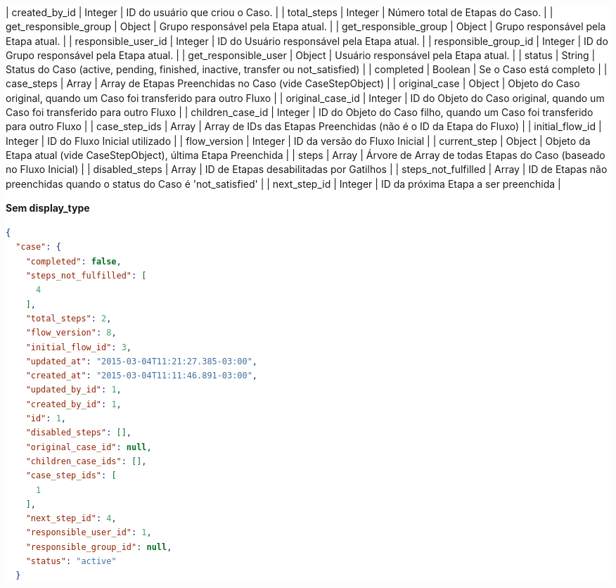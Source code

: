 | created_by_id              | Integer    | ID do usuário que criou o Caso.                                                                       |
| total_steps                | Integer    | Número total de Etapas do Caso.                                                                            |
| get_responsible_group      | Object     | Grupo responsável pela Etapa atual.                                                                        |
| get_responsible_group      | Object     | Grupo responsável pela Etapa atual.                                                                        |
| responsible_user_id        | Integer    | ID do Usuário responsável pela Etapa atual.                                                                        |
| responsible_group_id       | Integer    | ID do Grupo responsável pela Etapa atual.                                                                        |
| get_responsible_user       | Object     | Usuário responsável pela Etapa atual.                                                                        |
| status                     | String     | Status do Caso (active, pending, finished, inactive, transfer ou not_satisfied)                                                                |
| completed                  | Boolean    | Se o Caso está completo                                                                                                                       |
| case_steps                 | Array      | Array de Etapas Preenchidas no Caso (vide CaseStepObject)                                                                                      |
| original_case              | Object     | Objeto do Caso original, quando um Caso foi transferido para outro Fluxo                                                                       |
| original_case_id           | Integer    | ID do Objeto do Caso original, quando um Caso foi transferido para outro Fluxo                                                                       |
| children_case_id           | Integer    | ID do Objeto do Caso filho, quando um Caso foi transferido para outro Fluxo                                                                       |
| case_step_ids              | Array      | Array de IDs das Etapas Preenchidas (não é o ID da Etapa do Fluxo)                                                                             |
| initial_flow_id            | Integer    | ID do Fluxo Inicial utilizado                                                                                                                  |
| flow_version               | Integer    | ID da versão do Fluxo Inicial                                                                                                                  |
| current_step               | Object     | Objeto da Etapa atual (vide CaseStepObject), última Etapa Preenchida                                                                           |
| steps                      | Array      | Árvore de Array de todas Etapas do Caso (baseado no Fluxo Inicial) |
| disabled_steps             | Array      | ID de Etapas desabilitadas por Gatilhos                           |
| steps_not_fulfilled        | Array      | ID de Etapas não preenchidas quando o status do Caso é 'not_satisfied' |
| next_step_id               | Integer    | ID da próxima Etapa a ser preenchida                                   |

**Sem display_type**
```json
{
  "case": {
    "completed": false,
    "steps_not_fulfilled": [
      4
    ],
    "total_steps": 2,
    "flow_version": 8,
    "initial_flow_id": 3,
    "updated_at": "2015-03-04T11:21:27.385-03:00",
    "created_at": "2015-03-04T11:11:46.891-03:00",
    "updated_by_id": 1,
    "created_by_id": 1,
    "id": 1,
    "disabled_steps": [],
    "original_case_id": null,
    "children_case_ids": [],
    "case_step_ids": [
      1
    ],
    "next_step_id": 4,
    "responsible_user_id": 1,
    "responsible_group_id": null,
    "status": "active"
  }
```